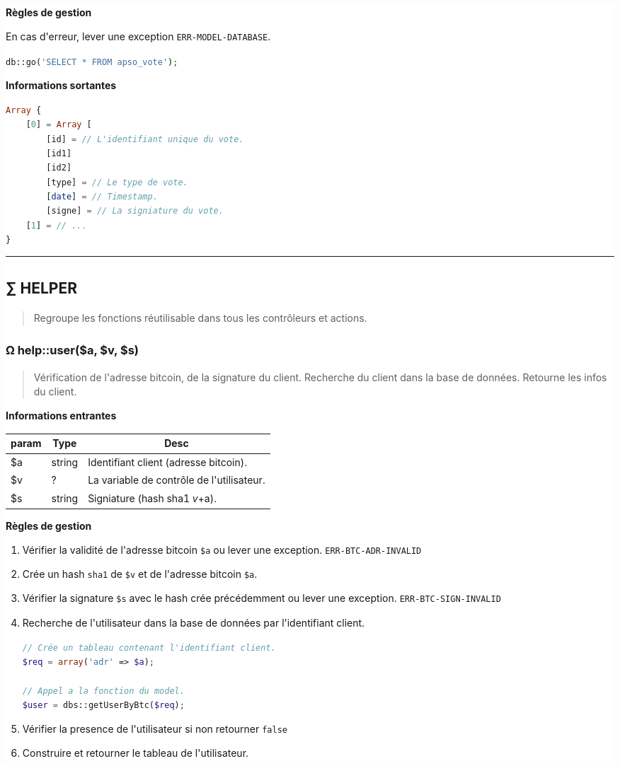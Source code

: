 **Règles de gestion**

En cas d'erreur, lever une exception `ERR-MODEL-DATABASE`.
```php
db::go('SELECT * FROM apso_vote');
```

**Informations sortantes**

```php
Array {
	[0] = Array [
		[id] = // L'identifiant unique du vote.
		[id1]
		[id2]
		[type] = // Le type de vote.
		[date] = // Timestamp.
		[signe] = // La signiature du vote.
	[1] = // ...
}
```

***

## ∑ HELPER
> Regroupe les fonctions réutilisable dans tous les contrôleurs et actions.

### Ω help::user($a, $v, $s)
> Vérification de l'adresse bitcoin, de la signature du client. Recherche du client dans la base de données. Retourne les infos du client.

**Informations entrantes**

| param | Type | Desc |
|-------|------|------|
| $a | string | Identifiant client (adresse bitcoin). |
| $v | ? | La variable de contrôle de l'utilisateur. |
| $s | string | Signiature (hash sha1 $v+$a). |

**Règles de gestion**

1. Vérifier la validité de l'adresse bitcoin `$a` ou lever une exception. `ERR-BTC-ADR-INVALID`
2. Crée un hash `sha1`  de `$v` et de l'adresse bitcoin `$a`.
3. Vérifier la signature `$s` avec le hash crée précédemment ou lever une exception. `ERR-BTC-SIGN-INVALID`
4. Recherche de l'utilisateur dans la base de données par l'identifiant client.
	
	```php
	// Crée un tableau contenant l'identifiant client.
	$req = array('adr' => $a);
	
	// Appel a la fonction du model.
	$user = dbs::getUserByBtc($req);
	```
5. Vérifier la presence de l'utilisateur si non retourner `false`
6. Construire et retourner le tableau de l'utilisateur.

